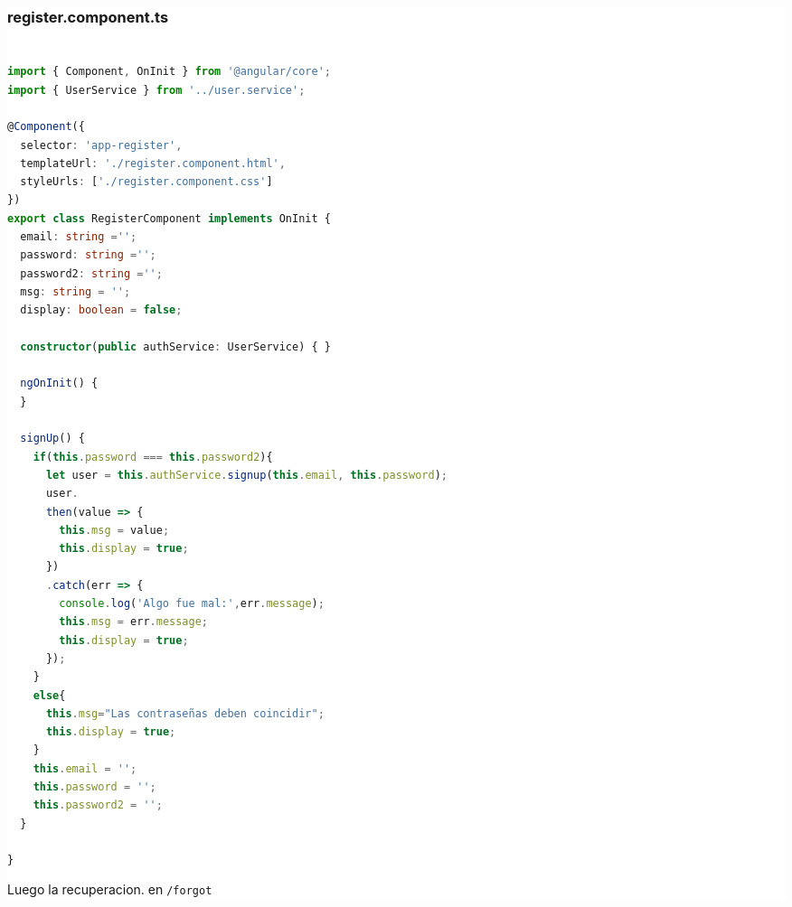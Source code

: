 ### register.component.ts

```ts

import { Component, OnInit } from '@angular/core';
import { UserService } from '../user.service';

@Component({
  selector: 'app-register',
  templateUrl: './register.component.html',
  styleUrls: ['./register.component.css']
})
export class RegisterComponent implements OnInit {
  email: string ='';
  password: string ='';
  password2: string ='';
  msg: string = '';
  display: boolean = false;

  constructor(public authService: UserService) { }

  ngOnInit() {
  }
  
  signUp() {
    if(this.password === this.password2){ 
      let user = this.authService.signup(this.email, this.password);
      user.
      then(value => {
        this.msg = value;
        this.display = true;
      })
      .catch(err => {
        console.log('Algo fue mal:',err.message);
        this.msg = err.message;
        this.display = true;
      });
    }
    else{
      this.msg="Las contraseñas deben coincidir";
      this.display = true;
    }
    this.email = '';
    this.password = '';
    this.password2 = '';    
  }

}

```

Luego la recuperacion. en ```/forgot```
